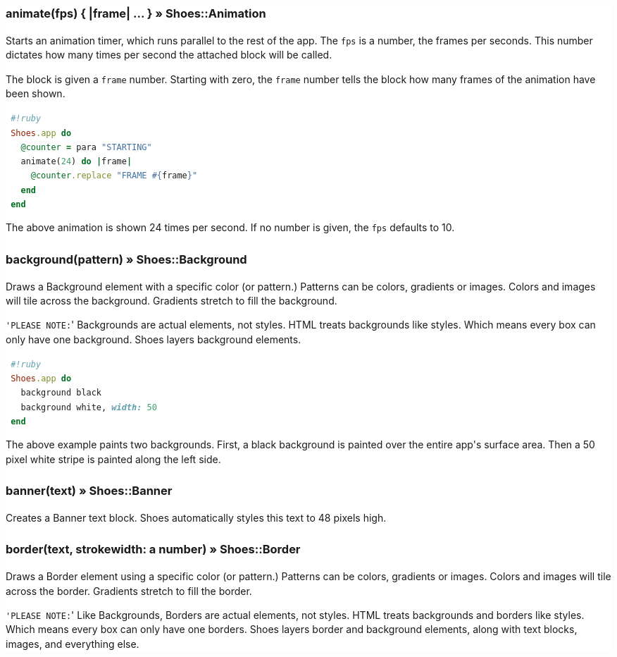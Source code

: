 ### animate(fps) { |frame| ... } » Shoes::Animation

Starts an animation timer, which runs parallel to the rest of the app.  The
`fps` is a number, the frames per seconds.  This number dictates how many times
per second the attached block will be called.

The block is given a `frame` number.  Starting with zero, the `frame` number
tells the block how many frames of the animation have been shown.

```ruby
 #!ruby
 Shoes.app do
   @counter = para "STARTING"
   animate(24) do |frame|
     @counter.replace "FRAME #{frame}"
   end
 end
```

The above animation is shown 24 times per second.  If no number is given, the
`fps` defaults to 10.

### background(pattern) » Shoes::Background

Draws a Background element with a specific color (or pattern.)  Patterns can be
colors, gradients or images.  Colors and images will tile across the
background.  Gradients stretch to fill the background.

`'PLEASE NOTE:`' Backgrounds are actual elements, not styles.  HTML treats
backgrounds like styles.  Which means every box can only have one background.
Shoes layers background elements.

```ruby
 #!ruby
 Shoes.app do
   background black
   background white, width: 50
 end
```

The above example paints two backgrounds.  First, a black background is painted
over the entire app's surface area.  Then a 50 pixel white stripe is painted
along the left side.

### banner(text) » Shoes::Banner

Creates a Banner text block.  Shoes automatically styles this text to 48 pixels high.

### border(text, strokewidth: a number) » Shoes::Border

Draws a Border element using a specific color (or pattern.)  Patterns can be
colors, gradients or images.  Colors and images will tile across the border.
Gradients stretch to fill the border.

`'PLEASE NOTE:`' Like Backgrounds, Borders are actual elements, not styles.
HTML treats backgrounds and borders like styles.  Which means every box can
only have one borders.  Shoes layers border and background elements, along with
text blocks, images, and everything else.
